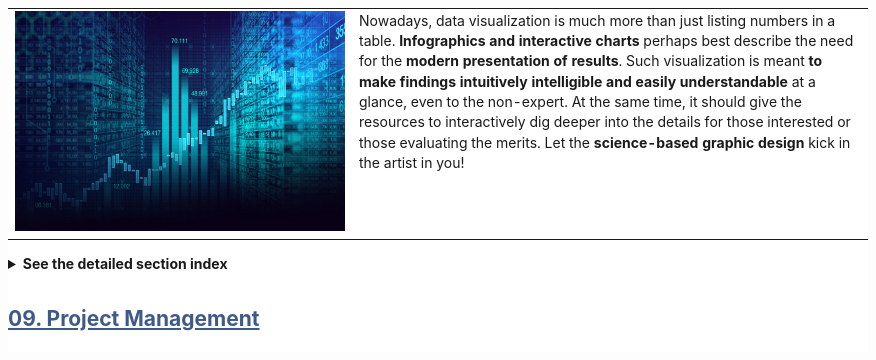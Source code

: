 
<div>
<table>
<tr>
  <td width="40%"><img width="400" src="assets/data_vizualization_section_gallery.png" alt="Data Visualization"></td>
  <td>Nowadays, data visualization is much more than just listing numbers in a table. <b>Infographics and interactive charts</b> perhaps best describe the need for the <b>modern presentation of results</b>. Such visualization is meant <b>to make findings intuitively intelligible and easily understandable</b> at a glance, even to the non-expert. At the same time, it should give the resources to interactively dig deeper into the details for those interested or those evaluating the merits. Let the <b>science-based graphic design</b> kick in the artist in you!</td>
</tr>
</table>

<details><summary><b>See the detailed section index</b></summary></details>
</div>


## <a href="https://datascience.101workbook.org/09-ProjectManagement/00-ProjectManagement-LandingPage" target="_blank" style="color: #3f5a8a;">09. Project Management</a>


<div>
<table>
<tr>